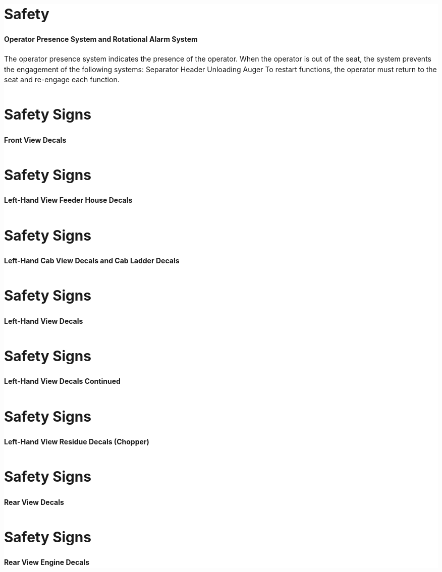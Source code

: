 # Safety
#### Operator Presence System and Rotational Alarm System
The operator presence system indicates the presence of the operator.
When the operator is out of the seat, the system prevents the engagement
of the following systems:
Separator
Header
Unloading Auger
To restart functions, the operator must return to the seat and
re-engage each function.

# Safety Signs
#### Front View Decals


# Safety Signs
#### Left-Hand View Feeder House Decals


# Safety Signs
#### Left-Hand Cab View Decals and Cab Ladder Decals


# Safety Signs
#### Left-Hand View Decals


# Safety Signs
#### Left-Hand View Decals Continued


# Safety Signs
#### Left-Hand View Residue Decals (Chopper)


# Safety Signs
#### Rear View Decals


# Safety Signs
#### Rear View Engine Decals
